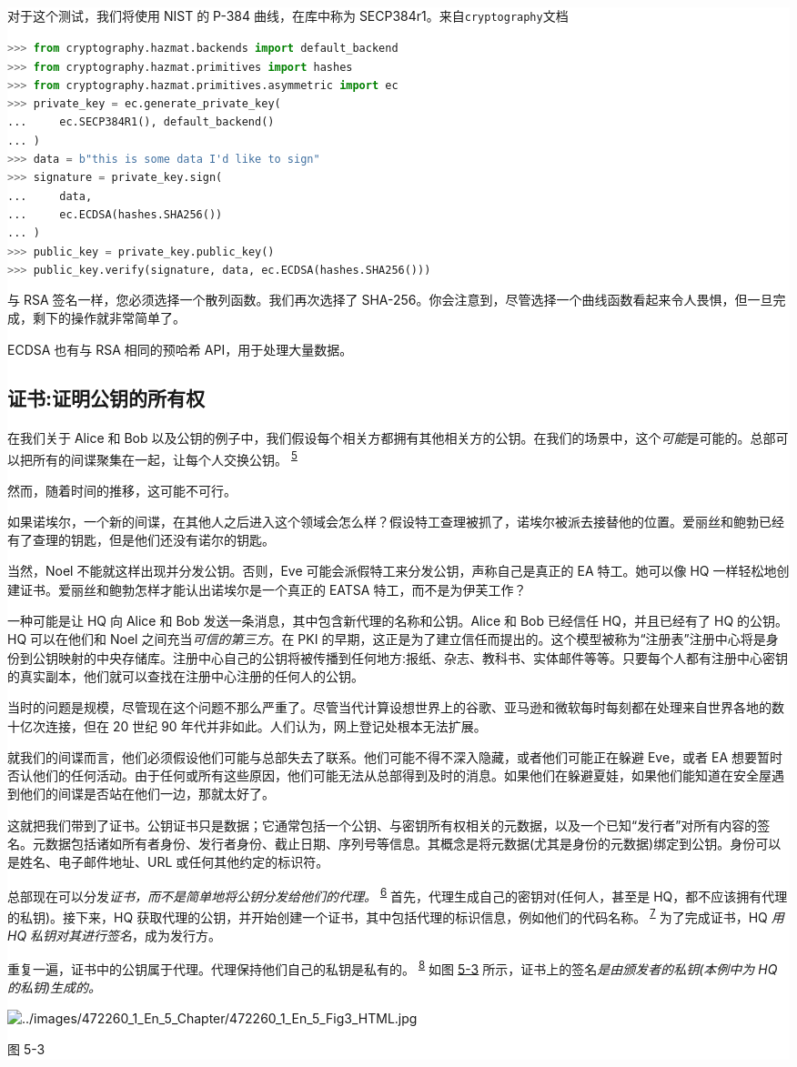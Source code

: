 对于这个测试，我们将使用 NIST 的 P-384 曲线，在库中称为 SECP384r1。来自`cryptography`文档

```py
>>> from cryptography.hazmat.backends import default_backend
>>> from cryptography.hazmat.primitives import hashes
>>> from cryptography.hazmat.primitives.asymmetric import ec
>>> private_key = ec.generate_private_key(
...     ec.SECP384R1(), default_backend()
... )
>>> data = b"this is some data I'd like to sign"
>>> signature = private_key.sign(
...     data,
...     ec.ECDSA(hashes.SHA256())
... )
>>> public_key = private_key.public_key()
>>> public_key.verify(signature, data, ec.ECDSA(hashes.SHA256()))

```

与 RSA 签名一样，您必须选择一个散列函数。我们再次选择了 SHA-256。你会注意到，尽管选择一个曲线函数看起来令人畏惧，但一旦完成，剩下的操作就非常简单了。

ECDSA 也有与 RSA 相同的预哈希 API，用于处理大量数据。

## 证书:证明公钥的所有权

在我们关于 Alice 和 Bob 以及公钥的例子中，我们假设每个相关方都拥有其他相关方的公钥。在我们的场景中，这个*可能*是可能的。总部可以把所有的间谍聚集在一起，让每个人交换公钥。 <sup>[5](#Fn5)</sup>

然而，随着时间的推移，这可能不可行。

如果诺埃尔，一个新的间谍，在其他人之后进入这个领域会怎么样？假设特工查理被抓了，诺埃尔被派去接替他的位置。爱丽丝和鲍勃已经有了查理的钥匙，但是他们还没有诺尔的钥匙。

当然，Noel 不能就这样出现并分发公钥。否则，Eve 可能会派假特工来分发公钥，声称自己是真正的 EA 特工。她可以像 HQ 一样轻松地创建证书。爱丽丝和鲍勃怎样才能认出诺埃尔是一个真正的 EATSA 特工，而不是为伊芙工作？

一种可能是让 HQ 向 Alice 和 Bob 发送一条消息，其中包含新代理的名称和公钥。Alice 和 Bob 已经信任 HQ，并且已经有了 HQ 的公钥。HQ 可以在他们和 Noel 之间充当*可信的第三方*。在 PKI 的早期，这正是为了建立信任而提出的。这个模型被称为“注册表”注册中心将是身份到公钥映射的中央存储库。注册中心自己的公钥将被传播到任何地方:报纸、杂志、教科书、实体邮件等等。只要每个人都有注册中心密钥的真实副本，他们就可以查找在注册中心注册的任何人的公钥。

当时的问题是规模，尽管现在这个问题不那么严重了。尽管当代计算设想世界上的谷歌、亚马逊和微软每时每刻都在处理来自世界各地的数十亿次连接，但在 20 世纪 90 年代并非如此。人们认为，网上登记处根本无法扩展。

就我们的间谍而言，他们必须假设他们可能与总部失去了联系。他们可能不得不深入隐藏，或者他们可能正在躲避 Eve，或者 EA 想要暂时否认他们的任何活动。由于任何或所有这些原因，他们可能无法从总部得到及时的消息。如果他们在躲避夏娃，如果他们能知道在安全屋遇到他们的间谍是否站在他们一边，那就太好了。

这就把我们带到了证书。公钥证书只是数据；它通常包括一个公钥、与密钥所有权相关的元数据，以及一个已知“发行者”对所有内容的签名。元数据包括诸如所有者身份、发行者身份、截止日期、序列号等信息。其概念是将元数据(尤其是身份的元数据)绑定到公钥。身份可以是姓名、电子邮件地址、URL 或任何其他约定的标识符。

总部现在可以分发*证书，而不是简单地将公钥分发给他们的代理。* <sup>[6](#Fn6)</sup> 首先，代理生成自己的密钥对(任何人，甚至是 HQ，都不应该拥有代理的私钥)。接下来，HQ 获取代理的公钥，并开始创建一个证书，其中包括代理的标识信息，例如他们的代码名称。 <sup>[7](#Fn7)</sup> 为了完成证书，HQ *用 HQ 私钥对其进行签名*，成为发行方。

重复一遍，证书中的公钥属于代理。代理保持他们自己的私钥是私有的。 <sup>[8](#Fn8)</sup> 如图 [5-3](#Fig3) 所示，证书上的签名*是由颁发者的私钥(本例中为 HQ 的私钥)生成的。*

![../images/472260_1_En_5_Chapter/472260_1_En_5_Fig3_HTML.jpg](../images/472260_1_En_5_Chapter/472260_1_En_5_Fig3_HTML.jpg)

图 5-3
